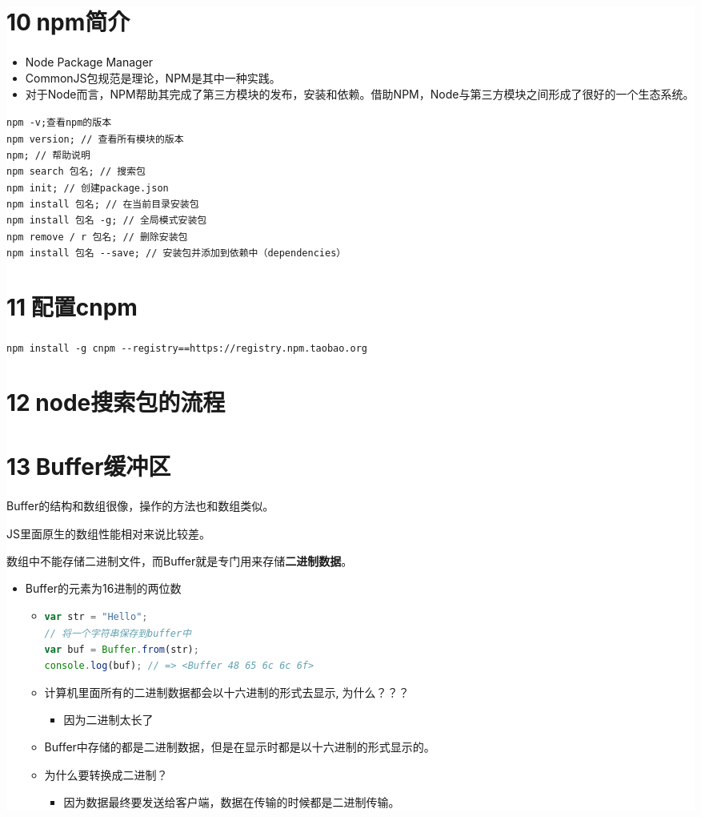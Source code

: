 # 10 npm简介

* Node Package Manager
* CommonJS包规范是理论，NPM是其中一种实践。
* 对于Node而言，NPM帮助其完成了第三方模块的发布，安装和依赖。借助NPM，Node与第三方模块之间形成了很好的一个生态系统。

```
npm -v;查看npm的版本
npm version; // 查看所有模块的版本
npm; // 帮助说明
npm search 包名; // 搜索包
npm init; // 创建package.json
npm install 包名; // 在当前目录安装包
npm install 包名 -g; // 全局模式安装包
npm remove / r 包名; // 删除安装包
npm install 包名 --save; // 安装包并添加到依赖中（dependencies）
```

# 11 配置cnpm

```
npm install -g cnpm --registry==https://registry.npm.taobao.org
```

# 12 node搜索包的流程

# 13 Buffer缓冲区

Buffer的结构和数组很像，操作的方法也和数组类似。

JS里面原生的数组性能相对来说比较差。

数组中不能存储二进制文件，而Buffer就是专门用来存储**二进制数据**。

* Buffer的元素为16进制的两位数

  * ```javascript
    var str = "Hello";
    // 将一个字符串保存到buffer中
    var buf = Buffer.from(str);
    console.log(buf); // => <Buffer 48 65 6c 6c 6f>
    ```

  * 计算机里面所有的二进制数据都会以十六进制的形式去显示, 为什么？？？

    * 因为二进制太长了

  * Buffer中存储的都是二进制数据，但是在显示时都是以十六进制的形式显示的。

  * 为什么要转换成二进制？

    * 因为数据最终要发送给客户端，数据在传输的时候都是二进制传输。
